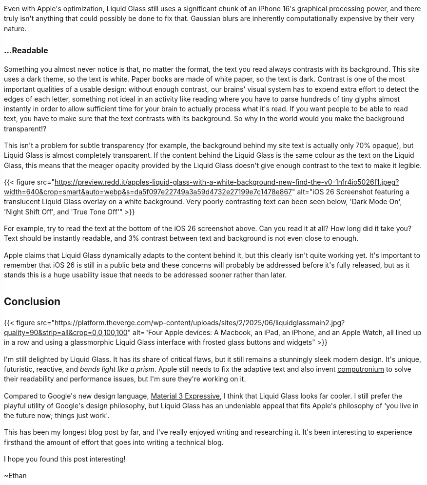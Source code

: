 Even with Apple's optimization, Liquid Glass still uses a significant chunk of an iPhone 16's graphical processing power, and there truly isn't anything that could possibly be done to fix that. Gaussian blurs are inherently computationally expensive by their very nature.

### …Readable

Something you almost never notice is that, no matter the format, the text you read always contrasts with its background. This site uses a dark theme, so the text is white. Paper books are made of white paper, so the text is dark. Contrast is one of the most important qualities of a usable design: without enough contrast, our brains' visual system has to expend extra effort to detect the edges of each letter, something not ideal in an activity like reading where you have to parse hundreds of tiny glyphs almost instantly in order to allow sufficient time for your brain to actually process what it's read. If you want people to be able to read text, you have to make sure that the text contrasts with its background. So why in the world would you make the background transparent!?

This isn't a problem for subtle transparency (for example, the background behind my site text is actually only 70% opaque), but Liquid Glass is almost completely transparent. If the content behind the Liquid Glass is the same colour as the text on the Liquid Glass, this means that the meager opacity provided by the Liquid Glass doesn't give enough contrast to the text to make it legible. 

{{< figure src="https://preview.redd.it/apples-liquid-glass-with-a-white-background-new-find-the-v0-1n1r4io5026f1.jpeg?width=640&crop=smart&auto=webp&s=da5f097e22749a3a59d4732e27199e7c1478e867" alt="iOS 26 Screenshot featuring a translucent Liquid Glass overlay on a white background. Very poorly contrasting text can been seen below, 'Dark Mode On', 'Night Shift Off', and 'True Tone Off'" >}}

For example, try to read the text at the bottom of the iOS 26 screenshot above. Can you read it at all? How long did it take you? Text should be instantly readable, and 3% contrast between text and background is not even close to enough.

Apple claims that Liquid Glass dynamically adapts to the content behind it, but this clearly isn't quite working yet. It's important to remember that iOS 26 is still in a public beta and these concerns will probably be addressed before it's fully released, but as it stands this is a huge usability issue that needs to be addressed sooner rather than later.

## Conclusion

{{< figure src="https://platform.theverge.com/wp-content/uploads/sites/2/2025/06/liquidglassmain2.jpg?quality=90&strip=all&crop=0,0,100,100" alt="Four Apple devices: A Macbook, an iPad, an iPhone, and an Apple Watch, all lined up in a row and using a glassmorphic Liquid Glass interface with frosted glass buttons and widgets" >}}

I'm still delighted by Liquid Glass. It has its share of critical flaws, but it still remains a stunningly sleek modern design. It's unique, futuristic, reactive, and *bends light like a prism*. Apple still needs to fix the adaptive text and also invent [computronium](https://en.wikipedia.org/wiki/Computronium) to solve their readability and performance issues, but I'm sure they're working on it.

Compared to Google's new design language, [Material 3 Expressive](https://design.google/library/expressive-material-design-google-research), I think that Liquid Glass looks far cooler. I still prefer the playful utility of Google's design philosophy, but Liquid Glass has an undeniable appeal that fits Apple's philosophy of 'you live in the future now; things just work'.

This has been my longest blog post by far, and I've really enjoyed writing and researching it. It's been interesting to experience firsthand the amount of effort that goes into writing a technical blog.

I hope you found this post interesting!

~Ethan